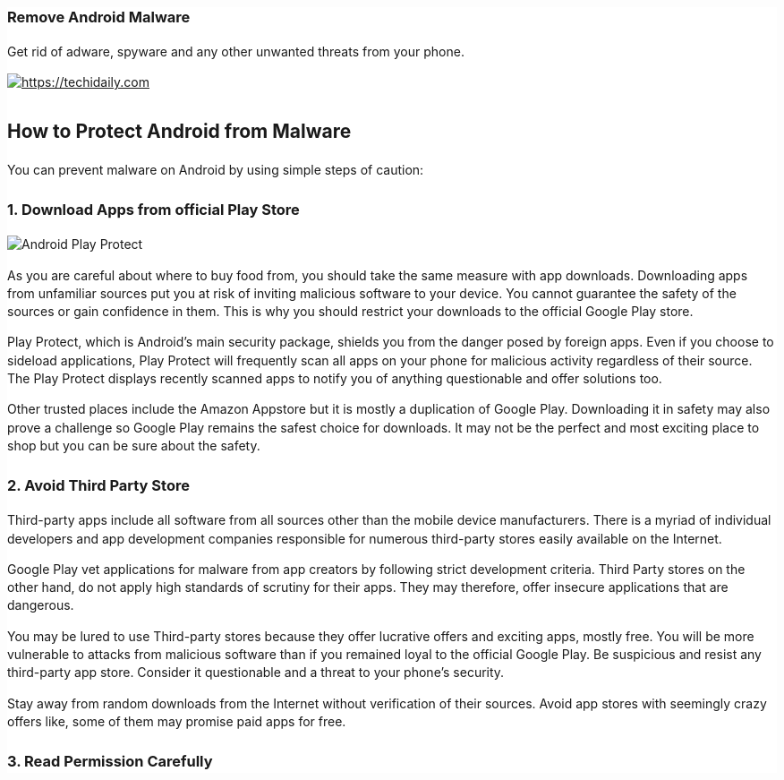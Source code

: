 
### ​Remove Android Malware

​Get rid of adware, spyware and any other unwanted threats from your phone.


<a href="https://aligracehair.sjv.io/c/5597632/1997680/19272" target="_top" id="1997680">
  <img src="//a.impactradius-go.com/display-ad/19272-1997680" border="0" alt="https://techidaily.com" width="728" height="90"/>
</a>
<img height="0" width="0" src="https://aligracehair.sjv.io/i/5597632/1997680/19272" style="position:absolute;visibility:hidden;" border="0" />


## ​How to Protect Android from Malware

You can prevent malware on Android by using simple steps of caution:

### 1\. Download Apps from official Play Store

![Android Play Protect](https://www.malwarefox.com//malwarefox.com/wp-content/uploads/2018/08/Play-Protect.png "Play-Protect.png")

As you are careful about where to buy food from, you should take the same measure with app downloads. Downloading apps from unfamiliar sources put you at risk of inviting malicious software to your device. You cannot guarantee the safety of the sources or gain confidence in them. This is why you should restrict your downloads to the official Google Play store.

​Play Protect, which is Android’s main security package, shields you from the danger posed by foreign apps. Even if you choose to sideload applications, Play Protect will frequently scan all apps on your phone for malicious activity regardless of their source. The Play Protect displays recently scanned apps to notify you of anything questionable and offer solutions too.

Other trusted places include the Amazon Appstore but it is mostly a duplication of Google Play. Downloading it in safety may also prove a challenge so Google Play remains the safest choice for downloads. It may not be the perfect and most exciting place to shop but you can be sure about the safety.

### ​​2\. Avoid Third Party Store

Third-party apps include all software from all sources other than the mobile device manufacturers. There is a myriad of individual developers and app development companies responsible for numerous third-party stores easily available on the Internet.

Google Play vet applications for malware from app creators by following strict development criteria. Third Party stores on the other hand, do not apply high standards of scrutiny for their apps. They may therefore, offer insecure applications that are dangerous.

You may be lured to use Third-party stores because they offer lucrative offers and exciting apps, mostly free. You will be more vulnerable to attacks from malicious software than if you remained loyal to the official Google Play. Be suspicious and resist any third-party app store. Consider it questionable and a threat to your phone’s security.

Stay away from random downloads from the Internet without verification of their sources. Avoid app stores with seemingly crazy offers like, some of them may promise paid apps for free.

### 3\. Read Permission Carefully
